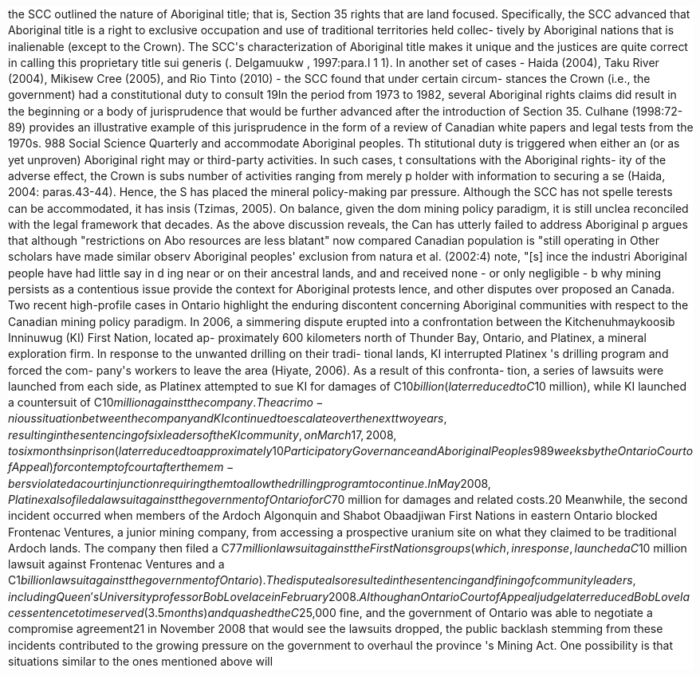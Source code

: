  the SCC outlined the nature of Aboriginal title; that is, Section 35 rights
 that are land focused. Specifically, the SCC advanced that Aboriginal title is
 a right to exclusive occupation and use of traditional territories held collec-
 tively by Aboriginal nations that is inalienable (except to the Crown). The
 SCC's characterization of Aboriginal title makes it unique and the justices
 are quite correct in calling this proprietary title sui generis (. Delgamuukw ,
 1997:para.l 1 1).
 In another set of cases - Haida (2004), Taku River (2004), Mikisew Cree
 (2005), and Rio Tinto (2010) - the SCC found that under certain circum-
 stances the Crown (i.e., the government) had a constitutional duty to consult
 19In the period from 1973 to 1982, several Aboriginal rights claims did result in the
 beginning or a body of jurisprudence that would be further advanced after the introduction
 of Section 35. Culhane (1998:72-89) provides an illustrative example of this jurisprudence in
 the form of a review of Canadian white papers and legal tests from the 1970s.
  988 Social Science Quarterly
 and accommodate Aboriginal peoples. Th stitutional duty is triggered when either an (or as yet unproven) Aboriginal right may or third-party activities. In such cases, t consultations with the Aboriginal rights- ity of the adverse effect, the Crown is subs number of activities ranging from merely p holder with information to securing a se (Haida, 2004: paras.43-44). Hence, the S has placed the mineral policy-making par pressure. Although the SCC has not spelle terests can be accommodated, it has insis (Tzimas, 2005). On balance, given the dom mining policy paradigm, it is still unclea reconciled with the legal framework that decades.
 As the above discussion reveals, the Can has utterly failed to address Aboriginal p argues that although "restrictions on Abo resources are less blatant" now compared  Canadian population is "still operating in  Other scholars have made similar observ Aboriginal peoples' exclusion from natura et al. (2002:4) note, "[s] ince the industri Aboriginal people have had little say in d ing near or on their ancestral lands, and and received none - or only negligible - b why mining persists as a contentious issue provide the context for Aboriginal protests lence, and other disputes over proposed an Canada.
 Two recent high-profile cases in Ontario highlight the enduring discontent
 concerning Aboriginal communities with respect to the Canadian mining
 policy paradigm. In 2006, a simmering dispute erupted into a confrontation
 between the Kitchenuhmaykoosib Inninuwug (KI) First Nation, located ap-
 proximately 600 kilometers north of Thunder Bay, Ontario, and Platinex, a
 mineral exploration firm. In response to the unwanted drilling on their tradi-
 tional lands, KI interrupted Platinex 's drilling program and forced the com-
 pany's workers to leave the area (Hiyate, 2006). As a result of this confronta-
 tion, a series of lawsuits were launched from each side, as Platinex attempted
 to sue KI for damages of C$10 billion (later reduced to C$10 million), while
 KI launched a countersuit of C$10 million against the company. The acrimo-
 nious situation between the company and KI continued to escalate over the
 next two years, resulting in the sentencing of six leaders of the KI community,
 on March 17, 2008, to six months in prison (later reduced to approximately 10
  Participatory Governance and Aboriginal Peoples 989
 weeks by the Ontario Court of Appeal) for contempt of court after the mem-
 bers violated a court injunction requiring them to allow the drilling program
 to continue. In May 2008, Platinex also filed a lawsuit against the government
 of Ontario for C$70 million for damages and related costs.20 Meanwhile, the
 second incident occurred when members of the Ardoch Algonquin and Shabot
 Obaadjiwan First Nations in eastern Ontario blocked Frontenac Ventures, a
 junior mining company, from accessing a prospective uranium site on what
 they claimed to be traditional Ardoch lands. The company then filed a C$77
 million lawsuit against the First Nations groups (which, in response, launched
 a C$10 million lawsuit against Frontenac Ventures and a C$1 billion lawsuit
 against the government of Ontario). The dispute also resulted in the sentencing
 and fining of community leaders, including Queen's University professor Bob
 Lovelace in February 2008. Although an Ontario Court of Appeal judge later
 reduced Bob Lovelaces sentence to time served (3.5 months) and quashed
 the C$25,000 fine, and the government of Ontario was able to negotiate
 a compromise agreement21 in November 2008 that would see the lawsuits
 dropped, the public backlash stemming from these incidents contributed to
 the growing pressure on the government to overhaul the province 's Mining
 Act.
 One possibility is that situations similar to the ones mentioned above will